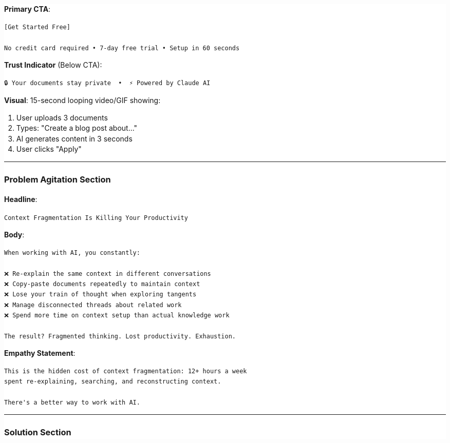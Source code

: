 **Primary CTA**:

```
[Get Started Free]

No credit card required • 7-day free trial • Setup in 60 seconds
```

**Trust Indicator** (Below CTA):

```
🔒 Your documents stay private  •  ⚡ Powered by Claude AI
```

**Visual**:
15-second looping video/GIF showing:

1. User uploads 3 documents
2. Types: "Create a blog post about..."
3. AI generates content in 3 seconds
4. User clicks "Apply"

---

### Problem Agitation Section

**Headline**:

```
Context Fragmentation Is Killing Your Productivity
```

**Body**:

```
When working with AI, you constantly:

❌ Re-explain the same context in different conversations
❌ Copy-paste documents repeatedly to maintain context
❌ Lose your train of thought when exploring tangents
❌ Manage disconnected threads about related work
❌ Spend more time on context setup than actual knowledge work

The result? Fragmented thinking. Lost productivity. Exhaustion.
```

**Empathy Statement**:

```
This is the hidden cost of context fragmentation: 12+ hours a week
spent re-explaining, searching, and reconstructing context.

There's a better way to work with AI.
```

---

### Solution Section
